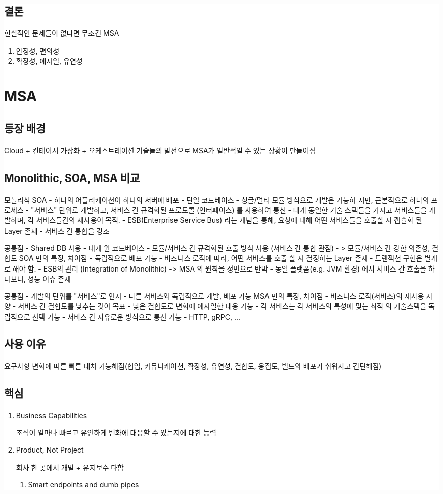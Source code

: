 

## 결론

현실적인 문제들이 없다면 무조건 MSA 

1. 안정성, 편의성
2. 확장성, 애자일, 유연성



# MSA

## 등장 배경

Cloud + 컨테이서 가상화 + 오케스트레이션 기술들의 발전으로 MSA가 일반적일 수 있는 상황이 만들어짐



## Monolithic, SOA, MSA 비교

모놀리식 SOA - 하나의 어플리케이션이 하나의 서버에 배포 - 단일 코드베이스 - 싱글/멀티 모듈 방식으로 개발은 가능하 지만, 근본적으로 하나의 프로세스 - "서비스" 단위로 개발하고, 서비스 간 규격화된 프로토콜 (인터페이스) 를 사용하여 통신 - 대개 동일한 기술 스택들을 가지고 서비스들을 개발하며, 각 서비스들간의 재사용이 목적. - ESB(Enterprise Service Bus) 라는 개념을 통해, 요청에 대해 어떤 서비스들을 호출할 지 캡슐화 된 Layer 존재 - 서비스 간 통합을 강조



공통점 - Shared DB 사용 - 대개 원 코드베이스 - 모듈/서비스 간 규격화된 호출 방식 사용 (서비스 간 통합 관점) - > 모듈/서비스 간 강한 의존성, 결합도 SOA 만의 특징, 차이점 - 독립적으로 배포 가능 - 비즈니스 로직에 따라, 어떤 서비스를 호출 할 지 결정하는 Layer 존재 - 트랜잭션 구현은 별개로 해야 함. - ESB의 관리 (Integration of Monolithic) -> MSA 의 원칙을 정면으로 반박 - 동일 플랫폼(e.g. JVM 환경) 에서 서비스 간 호출을 하다보니, 성능 이슈 존재



공통점 - 개발의 단위를 "서비스"로 인지 - 다른 서비스와 독립적으로 개발, 배포 가능 MSA 만의 특징, 차이점 - 비즈니스 로직(서비스)의 재사용 지양 - 서비스 간 결합도를 낮추는 것이 목표 - 낮은 결합도로 변화에 애자일한 대응 가능 - 각 서비스는 각 서비스의 특성에 맞는 최적 의 기술스택을 독립적으로 선택 가능 - 서비스 간 자유로운 방식으로 통신 가능 - HTTP, gRPC, ...



## 사용 이유

요구사항 변화에 따른 빠른 대처 가능해짐(협업, 커뮤니케이션, 확장성, 유연성, 결합도, 응집도, 빌드와 배포가 쉬워지고 간단해짐)





## 핵심

1. Business Capabilities 

   조직이 얼마나 빠르고 유연하게 변화에 대응할 수 있는지에 대한 능력

2. Product, Not Project

   회사 한 곳에서 개발 + 유지보수 다함

   1. Smart endpoints and dumb pipes
